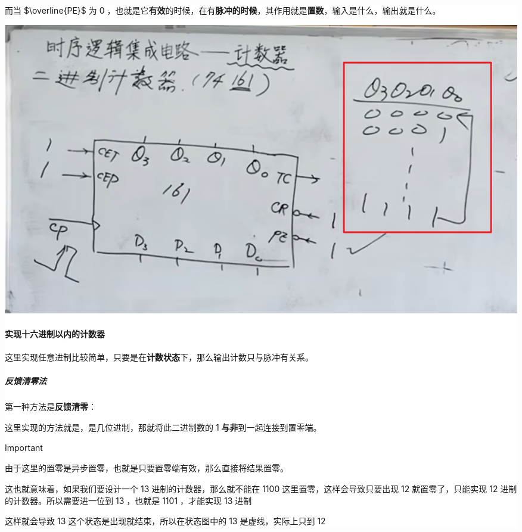 而当 $\overline{PE}$ 为 $0$ ，也就是它**有效**的时候，在有**脉冲的时候**，其作用就是**置数**，输入是什么，输出就是什么。

![|550](imgs/Pasted%20image%2020250926150348.png)

#### 实现十六进制以内的计数器

这里实现任意进制比较简单，只要是在**计数状态**下，那么输出计数只与脉冲有关系。

##### 反馈清零法

第一种方法是**反馈清零**：

这里实现的方法就是，是几位进制，那就将此二进制数的 $1$ **与非**到一起连接到置零端。

> [!important]
> 由于这里的置零是异步置零，也就是只要置零端有效，那么直接将结果置零。
> 
> 这也就意味着，如果我们要设计一个 $13$ 进制的计数器，那么就不能在 $1100$ 这里置零，这样会导致只要出现 $12$ 就置零了，只能实现 $12$ 进制的计数器。所以需要进一位到 $13$ ，也就是 $1101$ ，才能实现 $13$ 进制

这样就会导致 $13$ 这个状态是出现就结束，所以在状态图中的 $13$ 是虚线，实际上只到 $12$
